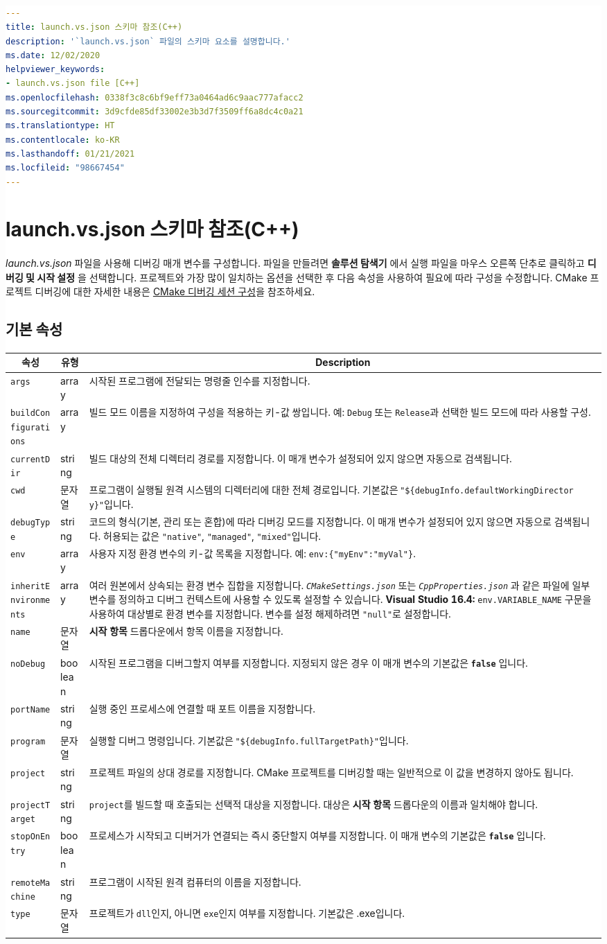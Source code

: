 ```yaml
---
title: launch.vs.json 스키마 참조(C++)
description: '`launch.vs.json` 파일의 스키마 요소를 설명합니다.'
ms.date: 12/02/2020
helpviewer_keywords:
- launch.vs.json file [C++]
ms.openlocfilehash: 0338f3c8c6bf9eff73a0464ad6c9aac777afacc2
ms.sourcegitcommit: 3d9cfde85df33002e3b3d7f3509ff6a8dc4c0a21
ms.translationtype: HT
ms.contentlocale: ko-KR
ms.lasthandoff: 01/21/2021
ms.locfileid: "98667454"
---
```

# <a name="launchvsjson-schema-reference-c"></a>launch.vs.json 스키마 참조(C++)

*launch.vs.json* 파일을 사용해 디버깅 매개 변수를 구성합니다. 파일을 만들려면 **솔루션 탐색기** 에서 실행 파일을 마우스 오른쪽 단추로 클릭하고 **디버깅 및 시작 설정** 을 선택합니다. 프로젝트와 가장 많이 일치하는 옵션을 선택한 후 다음 속성을 사용하여 필요에 따라 구성을 수정합니다. CMake 프로젝트 디버깅에 대한 자세한 내용은 [CMake 디버깅 세션 구성](./configure-cmake-debugging-sessions.md)을 참조하세요.

## <a name="default-properties"></a>기본 속성

|속성|유형|Description|
|-|-|-|
|`args`|array|시작된 프로그램에 전달되는 명령줄 인수를 지정합니다.|
|`buildConfigurations`|array| 빌드 모드 이름을 지정하여 구성을 적용하는 키-값 쌍입니다. 예: `Debug` 또는 `Release`과 선택한 빌드 모드에 따라 사용할 구성.
|`currentDir`|string|빌드 대상의 전체 디렉터리 경로를 지정합니다. 이 매개 변수가 설정되어 있지 않으면 자동으로 검색됩니다.|
|`cwd`|문자열|프로그램이 실행될 원격 시스템의 디렉터리에 대한 전체 경로입니다. 기본값은 `"${debugInfo.defaultWorkingDirectory}"`입니다.|
|`debugType`|string|코드의 형식(기본, 관리 또는 혼합)에 따라 디버깅 모드를 지정합니다. 이 매개 변수가 설정되어 있지 않으면 자동으로 검색됩니다. 허용되는 값은 `"native"`, `"managed"`, `"mixed"`입니다.|
|`env`|array| 사용자 지정 환경 변수의 키-값 목록을 지정합니다. 예: `env:{"myEnv":"myVal"}`.|
|`inheritEnvironments`|array|여러 원본에서 상속되는 환경 변수 집합을 지정합니다. *`CMakeSettings.json`* 또는 *`CppProperties.json`* 과 같은 파일에 일부 변수를 정의하고 디버그 컨텍스트에 사용할 수 있도록 설정할 수 있습니다.  **Visual Studio 16.4:** `env.VARIABLE_NAME` 구문을 사용하여 대상별로 환경 변수를 지정합니다. 변수를 설정 해제하려면 `"null"`로 설정합니다.|
|`name`|문자열|**시작 항목** 드롭다운에서 항목 이름을 지정합니다.|
|`noDebug`|boolean|시작된 프로그램을 디버그할지 여부를 지정합니다. 지정되지 않은 경우 이 매개 변수의 기본값은 **`false`** 입니다.|
|`portName`|string|실행 중인 프로세스에 연결할 때 포트 이름을 지정합니다.|
| `program`|문자열|실행할 디버그 명령입니다. 기본값은 `"${debugInfo.fullTargetPath}"`입니다.|
|`project`|string|프로젝트 파일의 상대 경로를 지정합니다. CMake 프로젝트를 디버깅할 때는 일반적으로 이 값을 변경하지 않아도 됩니다. |
|`projectTarget`|string|`project`를 빌드할 때 호출되는 선택적 대상을 지정합니다. 대상은 **시작 항목** 드롭다운의 이름과 일치해야 합니다.|
|`stopOnEntry`|boolean|프로세스가 시작되고 디버거가 연결되는 즉시 중단할지 여부를 지정합니다. 이 매개 변수의 기본값은 **`false`** 입니다.|
|`remoteMachine`|string|프로그램이 시작된 원격 컴퓨터의 이름을 지정합니다.|
|`type`|문자열|프로젝트가 `dll`인지, 아니면 `exe`인지 여부를 지정합니다. 기본값은 .exe입니다.|

